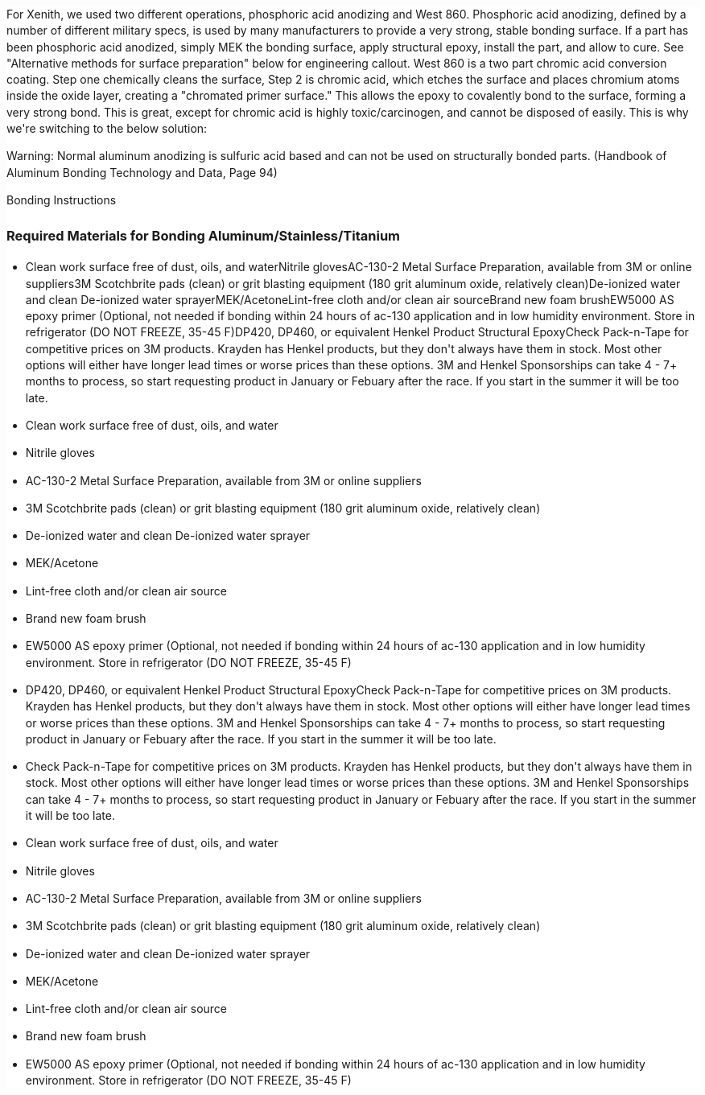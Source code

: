 For Xenith, we used two different operations, phosphoric acid anodizing and West 860. Phosphoric acid anodizing, defined by a number of different military specs, is used by many manufacturers to provide a very strong, stable bonding surface. If a part has been phosphoric acid anodized, simply MEK the bonding surface, apply structural epoxy, install the part, and allow to cure. See "Alternative methods for surface preparation" below for engineering callout. West 860 is a two part chromic acid conversion coating. Step one chemically cleans the surface, Step 2 is chromic acid, which etches the surface and places chromium atoms inside the oxide layer, creating a "chromated primer surface." This allows the epoxy to covalently bond to the surface, forming a very strong bond. This is great, except for chromic acid is highly toxic/carcinogen, and cannot be disposed of easily. This is why we're switching to the below solution:

Warning: Normal aluminum anodizing is sulfuric acid based and can not be used on structurally bonded parts. (Handbook of Aluminum Bonding Technology and Data, Page 94)

Bonding Instructions

### Required Materials for Bonding Aluminum/Stainless/Titanium

[](#h.2lq9ht7ut1rw)

* Clean work surface free of dust, oils, and waterNitrile glovesAC-130-2 Metal Surface Preparation, available from 3M or online suppliers3M Scotchbrite pads (clean) or grit blasting equipment (180 grit aluminum oxide, relatively clean)De-ionized water and clean De-ionized water sprayerMEK/AcetoneLint-free cloth and/or clean air sourceBrand new foam brushEW5000 AS epoxy primer (Optional, not needed if bonding within 24 hours of ac-130 application and in low humidity environment. Store in refrigerator (DO NOT FREEZE, 35-45 F)DP420, DP460, or equivalent Henkel Product Structural EpoxyCheck Pack-n-Tape for competitive prices on 3M products. Krayden has Henkel products, but they don't always have them in stock. Most other options will either have longer lead times or worse prices than these options. 3M and Henkel Sponsorships can take 4 - 7+ months to process, so start requesting product in January or Febuary after the race. If you start in the summer it will be too late.
* Clean work surface free of dust, oils, and water
* Nitrile gloves
* AC-130-2 Metal Surface Preparation, available from 3M or online suppliers
* 3M Scotchbrite pads (clean) or grit blasting equipment (180 grit aluminum oxide, relatively clean)
* De-ionized water and clean De-ionized water sprayer
* MEK/Acetone
* Lint-free cloth and/or clean air source
* Brand new foam brush
* EW5000 AS epoxy primer (Optional, not needed if bonding within 24 hours of ac-130 application and in low humidity environment. Store in refrigerator (DO NOT FREEZE, 35-45 F)
* DP420, DP460, or equivalent Henkel Product Structural EpoxyCheck Pack-n-Tape for competitive prices on 3M products. Krayden has Henkel products, but they don't always have them in stock. Most other options will either have longer lead times or worse prices than these options. 3M and Henkel Sponsorships can take 4 - 7+ months to process, so start requesting product in January or Febuary after the race. If you start in the summer it will be too late.
* Check Pack-n-Tape for competitive prices on 3M products. Krayden has Henkel products, but they don't always have them in stock. Most other options will either have longer lead times or worse prices than these options. 3M and Henkel Sponsorships can take 4 - 7+ months to process, so start requesting product in January or Febuary after the race. If you start in the summer it will be too late.

* Clean work surface free of dust, oils, and water
* Nitrile gloves
* AC-130-2 Metal Surface Preparation, available from 3M or online suppliers
* 3M Scotchbrite pads (clean) or grit blasting equipment (180 grit aluminum oxide, relatively clean)
* De-ionized water and clean De-ionized water sprayer
* MEK/Acetone
* Lint-free cloth and/or clean air source
* Brand new foam brush
* EW5000 AS epoxy primer (Optional, not needed if bonding within 24 hours of ac-130 application and in low humidity environment. Store in refrigerator (DO NOT FREEZE, 35-45 F)